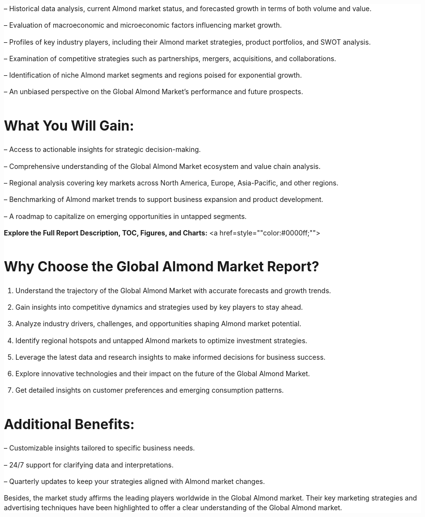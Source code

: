 – Historical data analysis, current Almond market status, and forecasted growth in terms of both volume and value.

– Evaluation of macroeconomic and microeconomic factors influencing market growth.

– Profiles of key industry players, including their Almond market strategies, product portfolios, and SWOT analysis.

– Examination of competitive strategies such as partnerships, mergers, acquisitions, and collaborations.

– Identification of niche Almond market segments and regions poised for exponential growth.

– An unbiased perspective on the Global Almond Market’s performance and future prospects.

# <strong>What You Will Gain:</strong>

– Access to actionable insights for strategic decision-making.

– Comprehensive understanding of the Global Almond Market ecosystem and value chain analysis.

– Regional analysis covering key markets across North America, Europe, Asia-Pacific, and other regions.

– Benchmarking of Almond market trends to support business expansion and product development.

– A roadmap to capitalize on emerging opportunities in untapped segments.

<strong>Explore the Full Report Description, TOC, Figures, and Charts:</strong>
<a href=style=""color:#0000ff;""></a>

# <strong>Why Choose the Global Almond Market Report?</strong>

1. Understand the trajectory of the Global Almond Market with accurate forecasts and growth trends.

2. Gain insights into competitive dynamics and strategies used by key players to stay ahead.

3. Analyze industry drivers, challenges, and opportunities shaping Almond market potential.

4. Identify regional hotspots and untapped Almond markets to optimize investment strategies.

5. Leverage the latest data and research insights to make informed decisions for business success.

6. Explore innovative technologies and their impact on the future of the Global Almond Market.

7. Get detailed insights on customer preferences and emerging consumption patterns.

# <strong>Additional Benefits:</strong>

– Customizable insights tailored to specific business needs.

– 24/7 support for clarifying data and interpretations.

– Quarterly updates to keep your strategies aligned with Almond market changes.

Besides, the market study affirms the leading players worldwide in the Global Almond market. Their key marketing strategies and advertising techniques have been highlighted to offer a clear understanding of the Global Almond market.
